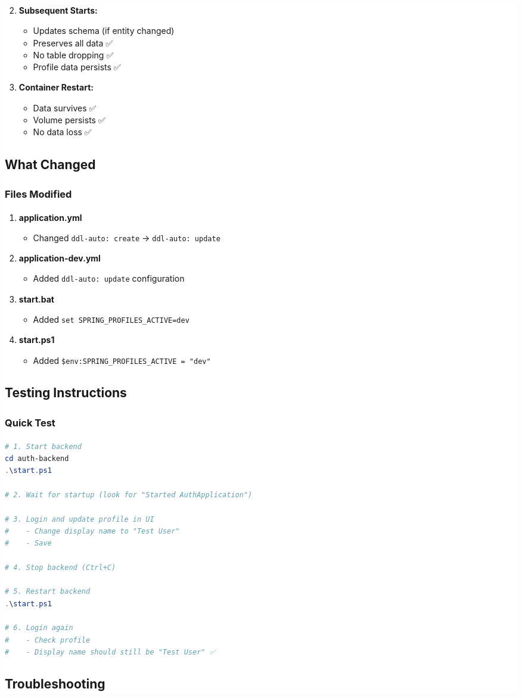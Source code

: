 2. **Subsequent Starts:**
   - Updates schema (if entity changed)
   - Preserves all data ✅
   - No table dropping ✅
   - Profile data persists ✅

3. **Container Restart:**
   - Data survives ✅
   - Volume persists ✅
   - No data loss ✅

## What Changed

### Files Modified

1. **application.yml**
   - Changed `ddl-auto: create` → `ddl-auto: update`

2. **application-dev.yml**
   - Added `ddl-auto: update` configuration

3. **start.bat**
   - Added `set SPRING_PROFILES_ACTIVE=dev`

4. **start.ps1**
   - Added `$env:SPRING_PROFILES_ACTIVE = "dev"`

## Testing Instructions

### Quick Test
```powershell
# 1. Start backend
cd auth-backend
.\start.ps1

# 2. Wait for startup (look for "Started AuthApplication")

# 3. Login and update profile in UI
#    - Change display name to "Test User"
#    - Save

# 4. Stop backend (Ctrl+C)

# 5. Restart backend
.\start.ps1

# 6. Login again
#    - Check profile
#    - Display name should still be "Test User" ✅
```

## Troubleshooting
